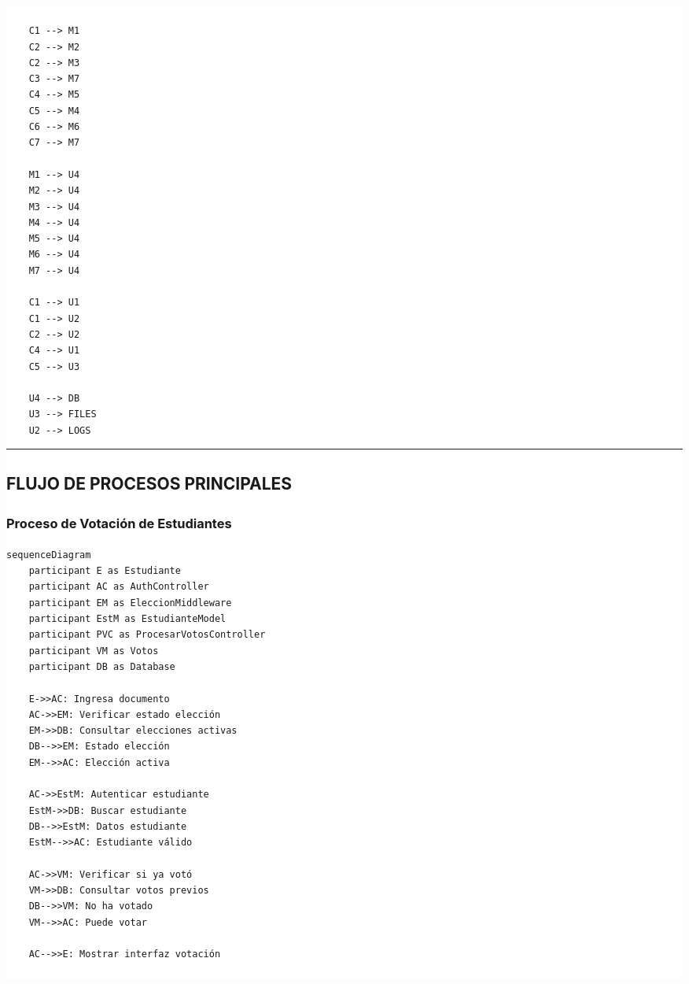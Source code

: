 ```mermaid

    C1 --> M1
    C2 --> M2
    C2 --> M3
    C3 --> M7
    C4 --> M5
    C5 --> M4
    C6 --> M6
    C7 --> M7

    M1 --> U4
    M2 --> U4
    M3 --> U4
    M4 --> U4
    M5 --> U4
    M6 --> U4
    M7 --> U4

    C1 --> U1
    C1 --> U2
    C2 --> U2
    C4 --> U1
    C5 --> U3

    U4 --> DB
    U3 --> FILES
    U2 --> LOGS
```

---

## FLUJO DE PROCESOS PRINCIPALES

### Proceso de Votación de Estudiantes

```mermaid
sequenceDiagram
    participant E as Estudiante
    participant AC as AuthController
    participant EM as EleccionMiddleware
    participant EstM as EstudianteModel
    participant PVC as ProcesarVotosController
    participant VM as Votos
    participant DB as Database

    E->>AC: Ingresa documento
    AC->>EM: Verificar estado elección
    EM->>DB: Consultar elecciones activas
    DB-->>EM: Estado elección
    EM-->>AC: Elección activa
    
    AC->>EstM: Autenticar estudiante
    EstM->>DB: Buscar estudiante
    DB-->>EstM: Datos estudiante
    EstM-->>AC: Estudiante válido
    
    AC->>VM: Verificar si ya votó
    VM->>DB: Consultar votos previos
    DB-->>VM: No ha votado
    VM-->>AC: Puede votar
    
    AC-->>E: Mostrar interfaz votación
    
```